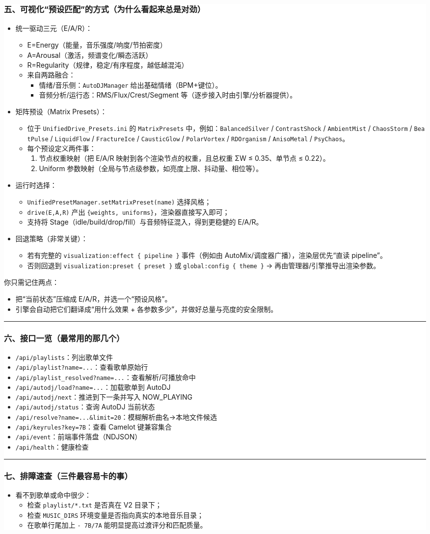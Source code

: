 
### 五、可视化“预设匹配”的方式（为什么看起来总是对劲）

- 统一驱动三元（E/A/R）：
  - E=Energy（能量，音乐强度/响度/节拍密度）
  - A=Arousal（激活，频谱变化/瞬态活跃）
  - R=Regularity（规律，稳定/有序程度，越低越混沌）
  - 来自两路融合：
    - 情绪/音乐侧：`AutoDJManager` 给出基础情绪（BPM+键位）。
    - 音频分析/运行态：RMS/Flux/Crest/Segment 等（逐步接入时由引擎/分析器提供）。

- 矩阵预设（Matrix Presets）：
  - 位于 `UnifiedDrive_Presets.ini` 的 `MatrixPresets` 中，例如：`BalancedSilver` / `ContrastShock` / `AmbientMist` / `ChaosStorm` / `BeatPulse` / `LiquidFlow` / `FractureIce` / `CausticGlow` / `PolarVortex` / `RDOrganism` / `AnisoMetal` / `PsyChaos`。
  - 每个预设定义两件事：
    1) 节点权重映射（把 E/A/R 映射到各个渲染节点的权重，且总权重 ΣW ≤ 0.35、单节点 ≤ 0.22）。
    2) Uniform 参数映射（全局与节点级参数，如亮度上限、抖动量、相位等）。

- 运行时选择：
  - `UnifiedPresetManager.setMatrixPreset(name)` 选择风格；
  - `drive(E,A,R)` 产出 `{weights, uniforms}`，渲染器直接写入即可；
  - 支持将 Stage（idle/build/drop/fill）与音频特征混入，得到更稳健的 E/A/R。

- 回退策略（非常关键）：
  - 若有完整的 `visualization:effect { pipeline }` 事件（例如由 AutoMix/调度器广播），渲染层优先“直读 pipeline”。
  - 否则回退到 `visualization:preset { preset }` 或 `global:config { theme }` → 再由管理器/引擎推导出渲染参数。

你只需记住两点：
  - 把“当前状态”压缩成 E/A/R，并选一个“预设风格”。
  - 引擎会自动把它们翻译成“用什么效果 + 各参数多少”，并做好总量与亮度的安全限制。

---

### 六、接口一览（最常用的那几个）

- `/api/playlists`：列出歌单文件
- `/api/playlist?name=...`：查看歌单原始行
- `/api/playlist_resolved?name=...`：查看解析/可播放命中
- `/api/autodj/load?name=...`：加载歌单到 AutoDJ
- `/api/autodj/next`：推进到下一条并写入 NOW_PLAYING
- `/api/autodj/status`：查询 AutoDJ 当前状态
- `/api/resolve?name=...&limit=20`：模糊解析曲名→本地文件候选
- `/api/keyrules?key=7B`：查看 Camelot 键兼容集合
- `/api/event`：前端事件落盘（NDJSON）
- `/api/health`：健康检查

---

### 七、排障速查（三件最容易卡的事）

- 看不到歌单或命中很少：
  - 检查 `playlist/*.txt` 是否真在 V2 目录下；
  - 检查 `MUSIC_DIRS` 环境变量是否指向真实的本地音乐目录；
  - 在歌单行尾加上 `- 7B/7A` 能明显提高过渡评分和匹配质量。
